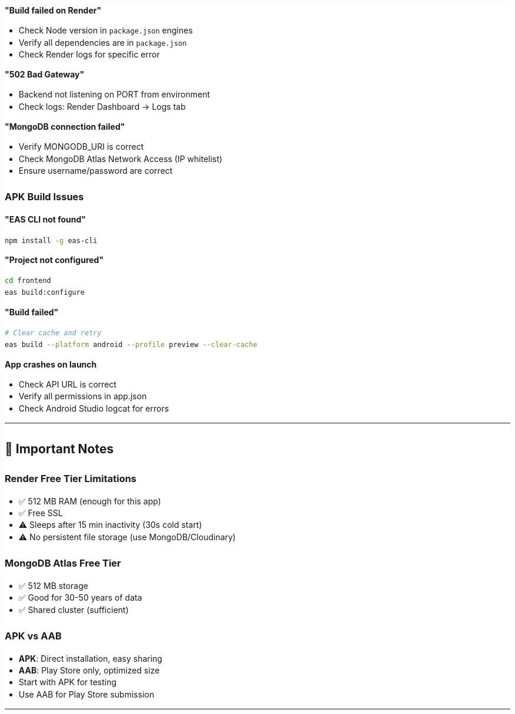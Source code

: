 **"Build failed on Render"**
- Check Node version in `package.json` engines
- Verify all dependencies are in `package.json`
- Check Render logs for specific error

**"502 Bad Gateway"**
- Backend not listening on PORT from environment
- Check logs: Render Dashboard → Logs tab

**"MongoDB connection failed"**
- Verify MONGODB_URI is correct
- Check MongoDB Atlas Network Access (IP whitelist)
- Ensure username/password are correct

### APK Build Issues

**"EAS CLI not found"**
```bash
npm install -g eas-cli
```

**"Project not configured"**
```bash
cd frontend
eas build:configure
```

**"Build failed"**
```bash
# Clear cache and retry
eas build --platform android --profile preview --clear-cache
```

**App crashes on launch**
- Check API URL is correct
- Verify all permissions in app.json
- Check Android Studio logcat for errors

---

## 📝 Important Notes

### Render Free Tier Limitations
- ✅ 512 MB RAM (enough for this app)
- ✅ Free SSL
- ⚠️ Sleeps after 15 min inactivity (30s cold start)
- ⚠️ No persistent file storage (use MongoDB/Cloudinary)

### MongoDB Atlas Free Tier
- ✅ 512 MB storage
- ✅ Good for 30-50 years of data
- ✅ Shared cluster (sufficient)

### APK vs AAB
- **APK**: Direct installation, easy sharing
- **AAB**: Play Store only, optimized size
- Start with APK for testing
- Use AAB for Play Store submission

---